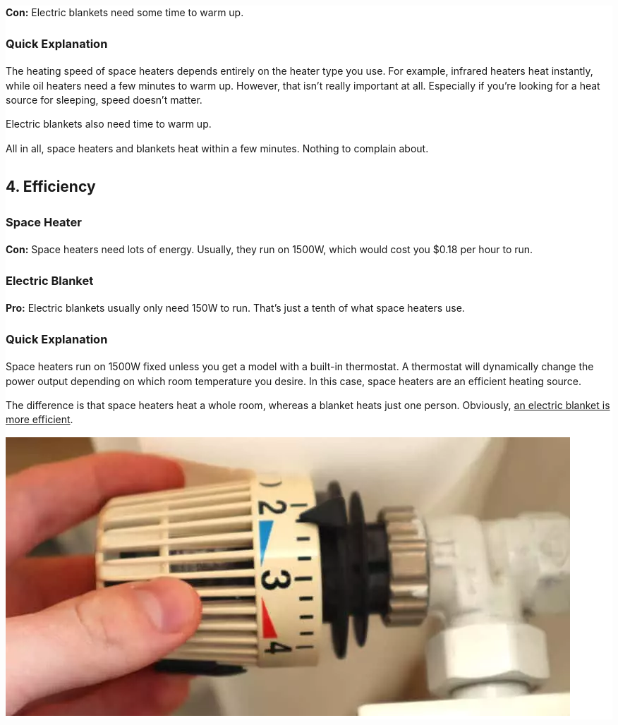 **Con:** Electric blankets need some time to warm up.

### Quick Explanation

The heating speed of space heaters depends entirely on the heater type you use. For example, infrared heaters heat instantly, while oil heaters need a few minutes to warm up. However, that isn’t really important at all. Especially if you’re looking for a heat source for sleeping, speed doesn’t matter.

Electric blankets also need time to warm up.

All in all, space heaters and blankets heat within a few minutes. Nothing to complain about.

## 4\. Efficiency

### Space Heater

**Con:** Space heaters need lots of energy. Usually, they run on 1500W, which would cost you $0.18 per hour to run.

### Electric Blanket

**Pro:** Electric blankets usually only need 150W to run. That’s just a tenth of what space heaters use.

### Quick Explanation

Space heaters run on 1500W fixed unless you get a model with a built-in thermostat. A thermostat will dynamically change the power output depending on which room temperature you desire. In this case, space heaters are an efficient heating source.

The difference is that space heaters heat a whole room, whereas a blanket heats just one person. Obviously, [an electric blanket is more efficient](https://www.energy.gov/energysaver/articles/electric-blanket-delivers-ko-space-heater-during-energyfaceoff-round-three).

![thermostat of a heater](/img/thermostat-of-a-heater.webp)
